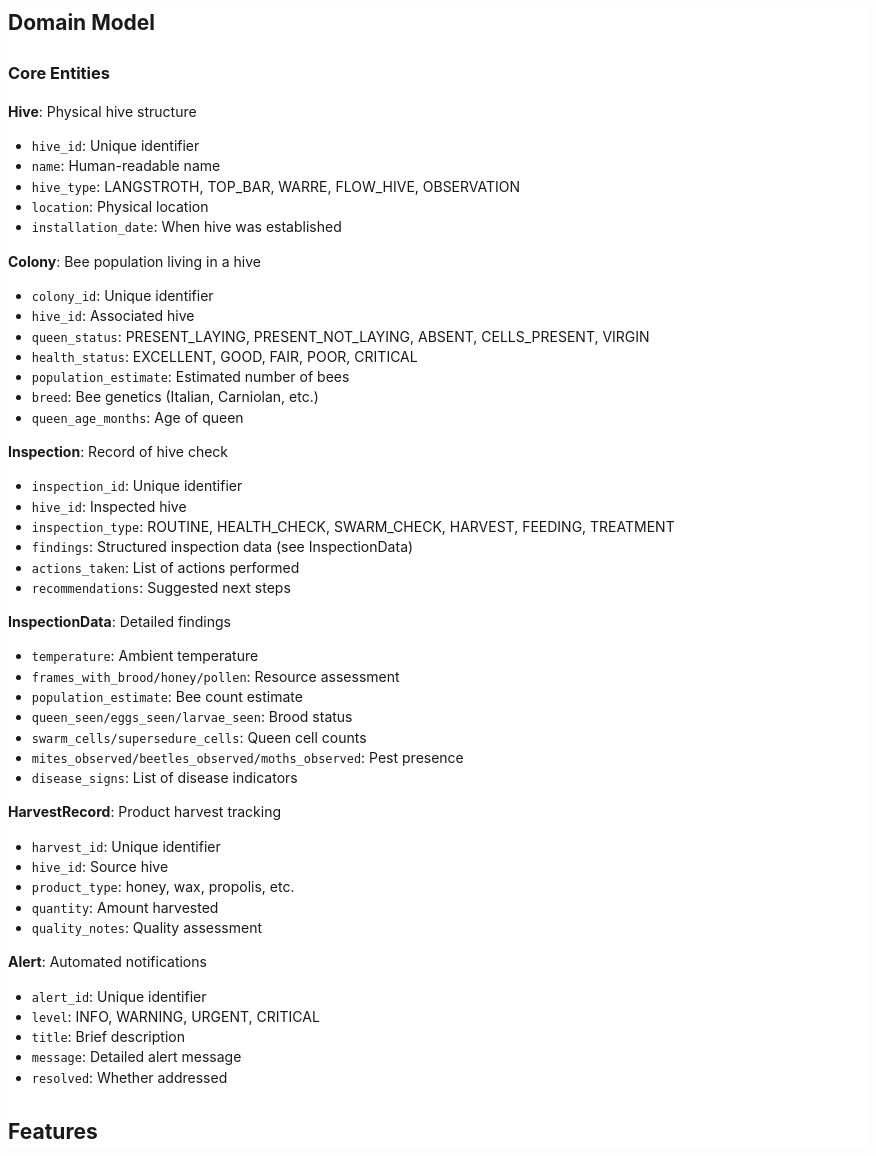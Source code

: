## Domain Model

### Core Entities

**Hive**: Physical hive structure
- `hive_id`: Unique identifier
- `name`: Human-readable name
- `hive_type`: LANGSTROTH, TOP_BAR, WARRE, FLOW_HIVE, OBSERVATION
- `location`: Physical location
- `installation_date`: When hive was established

**Colony**: Bee population living in a hive
- `colony_id`: Unique identifier
- `hive_id`: Associated hive
- `queen_status`: PRESENT_LAYING, PRESENT_NOT_LAYING, ABSENT, CELLS_PRESENT, VIRGIN
- `health_status`: EXCELLENT, GOOD, FAIR, POOR, CRITICAL
- `population_estimate`: Estimated number of bees
- `breed`: Bee genetics (Italian, Carniolan, etc.)
- `queen_age_months`: Age of queen

**Inspection**: Record of hive check
- `inspection_id`: Unique identifier
- `hive_id`: Inspected hive
- `inspection_type`: ROUTINE, HEALTH_CHECK, SWARM_CHECK, HARVEST, FEEDING, TREATMENT
- `findings`: Structured inspection data (see InspectionData)
- `actions_taken`: List of actions performed
- `recommendations`: Suggested next steps

**InspectionData**: Detailed findings
- `temperature`: Ambient temperature
- `frames_with_brood/honey/pollen`: Resource assessment
- `population_estimate`: Bee count estimate
- `queen_seen/eggs_seen/larvae_seen`: Brood status
- `swarm_cells/supersedure_cells`: Queen cell counts
- `mites_observed/beetles_observed/moths_observed`: Pest presence
- `disease_signs`: List of disease indicators

**HarvestRecord**: Product harvest tracking
- `harvest_id`: Unique identifier
- `hive_id`: Source hive
- `product_type`: honey, wax, propolis, etc.
- `quantity`: Amount harvested
- `quality_notes`: Quality assessment

**Alert**: Automated notifications
- `alert_id`: Unique identifier
- `level`: INFO, WARNING, URGENT, CRITICAL
- `title`: Brief description
- `message`: Detailed alert message
- `resolved`: Whether addressed

## Features
